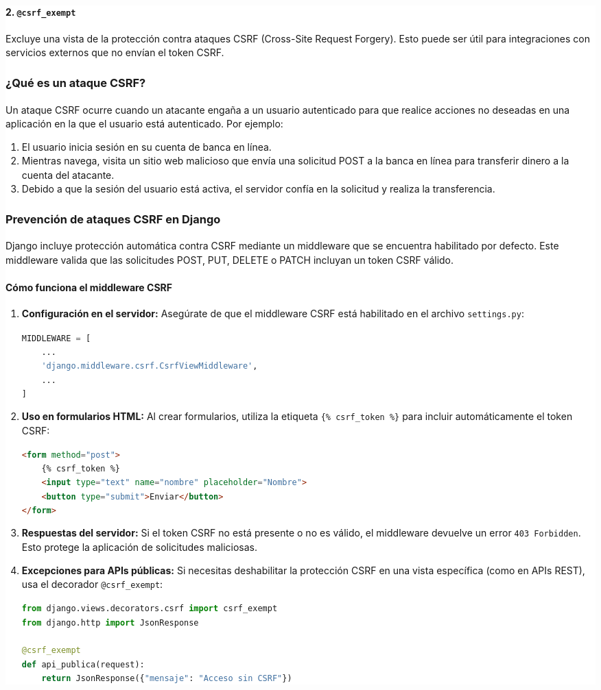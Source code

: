 
#### **2. `@csrf_exempt`**

Excluye una vista de la protección contra ataques CSRF (Cross-Site Request Forgery). Esto puede ser útil para integraciones con servicios externos que no envían el token CSRF.

### **¿Qué es un ataque CSRF?**

Un ataque CSRF ocurre cuando un atacante engaña a un usuario autenticado para que realice acciones no deseadas en una aplicación en la que el usuario está autenticado. Por ejemplo:

1. El usuario inicia sesión en su cuenta de banca en línea.
2. Mientras navega, visita un sitio web malicioso que envía una solicitud POST a la banca en línea para transferir dinero a la cuenta del atacante.
3. Debido a que la sesión del usuario está activa, el servidor confía en la solicitud y realiza la transferencia.

### **Prevención de ataques CSRF en Django**

Django incluye protección automática contra CSRF mediante un middleware que se encuentra habilitado por defecto. Este middleware valida que las solicitudes POST, PUT, DELETE o PATCH incluyan un token CSRF válido.

#### **Cómo funciona el middleware CSRF**

1. **Configuración en el servidor:**
   Asegúrate de que el middleware CSRF está habilitado en el archivo `settings.py`:
   ```python
   MIDDLEWARE = [
       ...
       'django.middleware.csrf.CsrfViewMiddleware',
       ...
   ]
   ```

2. **Uso en formularios HTML:**
   Al crear formularios, utiliza la etiqueta `{% csrf_token %}` para incluir automáticamente el token CSRF:
   ```html
   <form method="post">
       {% csrf_token %}
       <input type="text" name="nombre" placeholder="Nombre">
       <button type="submit">Enviar</button>
   </form>
   ```

3. **Respuestas del servidor:**
   Si el token CSRF no está presente o no es válido, el middleware devuelve un error `403 Forbidden`. Esto protege la aplicación de solicitudes maliciosas.

4. **Excepciones para APIs públicas:**
   Si necesitas deshabilitar la protección CSRF en una vista específica (como en APIs REST), usa el decorador `@csrf_exempt`:
   ```python
   from django.views.decorators.csrf import csrf_exempt
   from django.http import JsonResponse

   @csrf_exempt
   def api_publica(request):
       return JsonResponse({"mensaje": "Acceso sin CSRF"})
   ```
